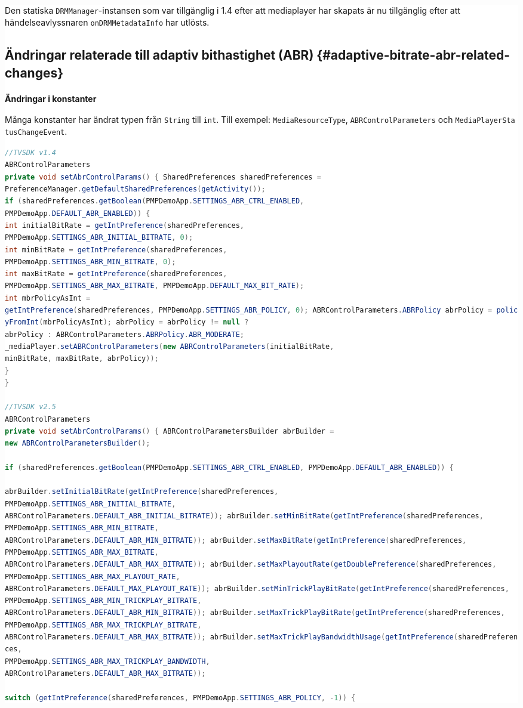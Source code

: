 
Den statiska `DRMManager`-instansen som var tillgänglig i 1.4 efter att mediaplayer har skapats är nu tillgänglig efter att händelseavlyssnaren `onDRMMetadataInfo` har utlösts.

## Ändringar relaterade till adaptiv bithastighet (ABR) {#adaptive-bitrate-abr-related-changes}

**Ändringar i konstanter**

Många konstanter har ändrat typen från `String` till `int`. Till exempel: `MediaResourceType`, `ABRControlParameters` och `MediaPlayerStatusChangeEvent`.

```java
//TVSDK v1.4
ABRControlParameters
private void setAbrControlParams() { SharedPreferences sharedPreferences =
PreferenceManager.getDefaultSharedPreferences(getActivity());
if (sharedPreferences.getBoolean(PMPDemoApp.SETTINGS_ABR_CTRL_ENABLED,
PMPDemoApp.DEFAULT_ABR_ENABLED)) {
int initialBitRate = getIntPreference(sharedPreferences,
PMPDemoApp.SETTINGS_ABR_INITIAL_BITRATE, 0);
int minBitRate = getIntPreference(sharedPreferences,
PMPDemoApp.SETTINGS_ABR_MIN_BITRATE, 0);
int maxBitRate = getIntPreference(sharedPreferences,
PMPDemoApp.SETTINGS_ABR_MAX_BITRATE, PMPDemoApp.DEFAULT_MAX_BIT_RATE);
int mbrPolicyAsInt =
getIntPreference(sharedPreferences, PMPDemoApp.SETTINGS_ABR_POLICY, 0); ABRControlParameters.ABRPolicy abrPolicy = policyFromInt(mbrPolicyAsInt); abrPolicy = abrPolicy != null ?
abrPolicy : ABRControlParameters.ABRPolicy.ABR_MODERATE;
_mediaPlayer.setABRControlParameters(new ABRControlParameters(initialBitRate,
minBitRate, maxBitRate, abrPolicy));
}
}

//TVSDK v2.5
ABRControlParameters
private void setAbrControlParams() { ABRControlParametersBuilder abrBuilder =
new ABRControlParametersBuilder();

if (sharedPreferences.getBoolean(PMPDemoApp.SETTINGS_ABR_CTRL_ENABLED, PMPDemoApp.DEFAULT_ABR_ENABLED)) {

abrBuilder.setInitialBitRate(getIntPreference(sharedPreferences,
PMPDemoApp.SETTINGS_ABR_INITIAL_BITRATE,
ABRControlParameters.DEFAULT_ABR_INITIAL_BITRATE)); abrBuilder.setMinBitRate(getIntPreference(sharedPreferences,
PMPDemoApp.SETTINGS_ABR_MIN_BITRATE,
ABRControlParameters.DEFAULT_ABR_MIN_BITRATE)); abrBuilder.setMaxBitRate(getIntPreference(sharedPreferences,
PMPDemoApp.SETTINGS_ABR_MAX_BITRATE,
ABRControlParameters.DEFAULT_ABR_MAX_BITRATE)); abrBuilder.setMaxPlayoutRate(getDoublePreference(sharedPreferences,
PMPDemoApp.SETTINGS_ABR_MAX_PLAYOUT_RATE,
ABRControlParameters.DEFAULT_MAX_PLAYOUT_RATE)); abrBuilder.setMinTrickPlayBitRate(getIntPreference(sharedPreferences,
PMPDemoApp.SETTINGS_ABR_MIN_TRICKPLAY_BITRATE,
ABRControlParameters.DEFAULT_ABR_MIN_BITRATE)); abrBuilder.setMaxTrickPlayBitRate(getIntPreference(sharedPreferences,
PMPDemoApp.SETTINGS_ABR_MAX_TRICKPLAY_BITRATE,
ABRControlParameters.DEFAULT_ABR_MAX_BITRATE)); abrBuilder.setMaxTrickPlayBandwidthUsage(getIntPreference(sharedPreferences,
PMPDemoApp.SETTINGS_ABR_MAX_TRICKPLAY_BANDWIDTH,
ABRControlParameters.DEFAULT_ABR_MAX_BITRATE));

switch (getIntPreference(sharedPreferences, PMPDemoApp.SETTINGS_ABR_POLICY, -1)) {
```